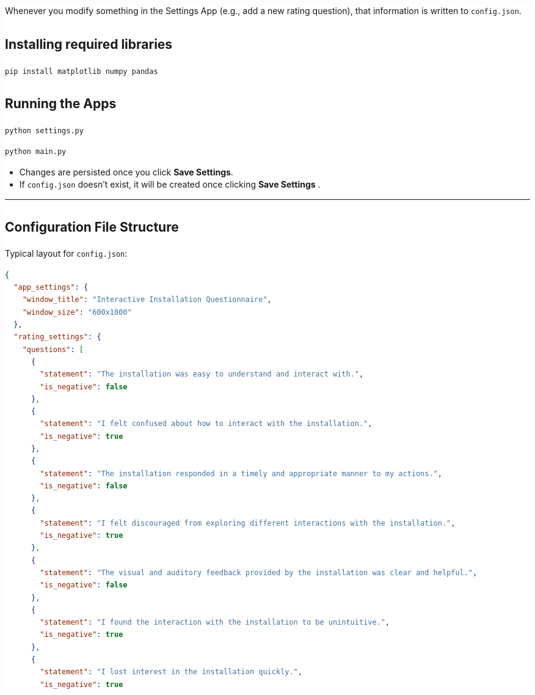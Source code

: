 Whenever you modify something in the Settings App (e.g., add a new rating question), that information is written to `config.json`.

## Installing required libraries
```
pip install matplotlib numpy pandas
```
## Running the Apps

```
python settings.py
```

```
python main.py
```


- Changes are persisted once you click **Save Settings**.
- If `config.json` doesn’t exist, it will be created once clicking **Save Settings** .

---

## Configuration File Structure

Typical layout for `config.json`:

```json
{
  "app_settings": {
    "window_title": "Interactive Installation Questionnaire",
    "window_size": "600x1000"
  },
  "rating_settings": {
    "questions": [
      {
        "statement": "The installation was easy to understand and interact with.",
        "is_negative": false
      },
      {
        "statement": "I felt confused about how to interact with the installation.",
        "is_negative": true
      },
      {
        "statement": "The installation responded in a timely and appropriate manner to my actions.",
        "is_negative": false
      },
      {
        "statement": "I felt discouraged from exploring different interactions with the installation.",
        "is_negative": true
      },
      {
        "statement": "The visual and auditory feedback provided by the installation was clear and helpful.",
        "is_negative": false
      },
      {
        "statement": "I found the interaction with the installation to be unintuitive.",
        "is_negative": true
      },
      {
        "statement": "I lost interest in the installation quickly.",
        "is_negative": true
```